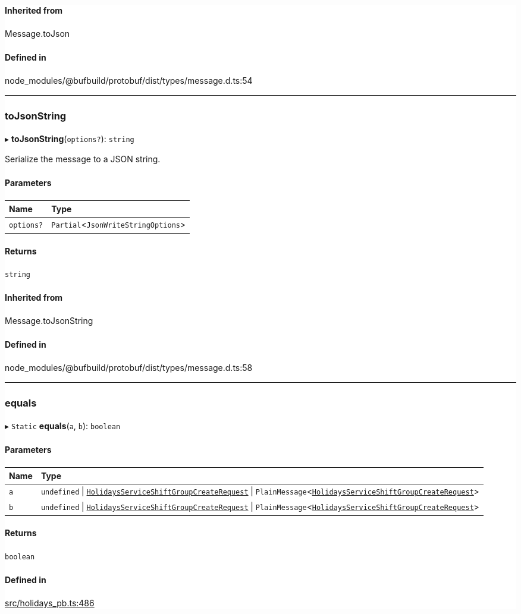 #### Inherited from

Message.toJson

#### Defined in

node_modules/@bufbuild/protobuf/dist/types/message.d.ts:54

___

### toJsonString

▸ **toJsonString**(`options?`): `string`

Serialize the message to a JSON string.

#### Parameters

| Name | Type |
| :------ | :------ |
| `options?` | `Partial`<`JsonWriteStringOptions`\> |

#### Returns

`string`

#### Inherited from

Message.toJsonString

#### Defined in

node_modules/@bufbuild/protobuf/dist/types/message.d.ts:58

___

### equals

▸ `Static` **equals**(`a`, `b`): `boolean`

#### Parameters

| Name | Type |
| :------ | :------ |
| `a` | `undefined` \| [`HolidaysServiceShiftGroupCreateRequest`](HolidaysServiceShiftGroupCreateRequest.md) \| `PlainMessage`<[`HolidaysServiceShiftGroupCreateRequest`](HolidaysServiceShiftGroupCreateRequest.md)\> |
| `b` | `undefined` \| [`HolidaysServiceShiftGroupCreateRequest`](HolidaysServiceShiftGroupCreateRequest.md) \| `PlainMessage`<[`HolidaysServiceShiftGroupCreateRequest`](HolidaysServiceShiftGroupCreateRequest.md)\> |

#### Returns

`boolean`

#### Defined in

[src/holidays_pb.ts:486](https://github.com/Unaxiom/genesis-ts-sdk/blob/a265138/src/holidays_pb.ts#L486)
